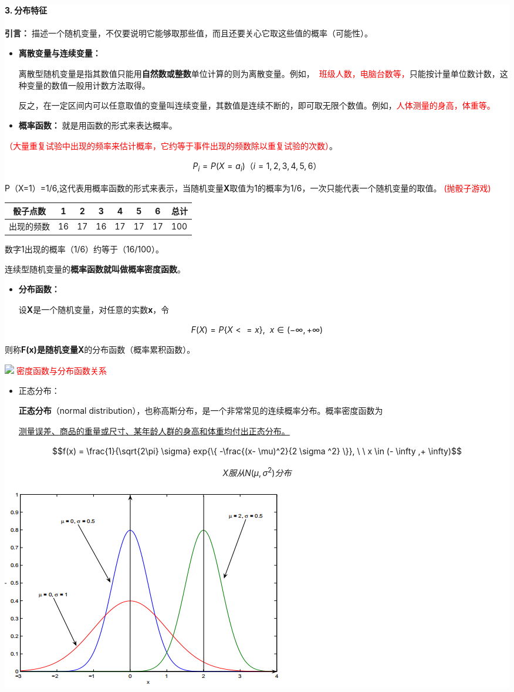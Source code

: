  
#### 3. 分布特征
**引言：** 描述一个随机变量，不仅要说明它能够取那些值，而且还要关心它取这些值的概率（可能性）。

- **离散变量与连续变量：**

  离散型随机变量是指其数值只能用**自然数或整数**单位计算的则为离散变量。例如，<font color=red>  班级人数，电脑台数等，</font>只能按计量单位数计数，这种变量的数值一般用计数方法取得。

  反之，在一定区间内可以任意取值的变量叫连续变量，其数值是连续不断的，即可取无限个数值。例如，<font color=red>人体测量的身高，体重等。</font>
  
 - **概率函数：** 就是用函数的形式来表达概率。
 
<font color=red>  （大量重复试验中出现的频率来估计概率，它约等于事件出现的频数除以重复试验的次数）</font>。
  
$$ P_i = P(X=a_i)（i=1,2,3,4,5,6）$$
  
P（X=1）=1/6,这代表用概率函数的形式来表示，当随机变量**X**取值为1的概率为1/6，一次只能代表一个随机变量的取值。 <font color=red>  (抛骰子游戏)</font>

  | 骰子点数   | 1    | 2    | 3    | 4    | 5    | 6    | 总计 |
  | ---------- | ---- | ---- | ---- | ---- | ---- | ---- | ---- |
  | 出现的频数 | 16   | 17   | 16   | 17   | 17   | 17   | 100  |

  数字1出现的概率（1/6）约等于（16/100）。
  
  连续型随机变量的**概率函数就叫做概率密度函数**。

- **分布函数：**

  设**X**是一个随机变量，对任意的实数**x**，令
```math
F(X) = P\{ X <= x \}, \ \ x \in (- \infty ,+ \infty)
```

  则称**F(x)**是随机变量**X**的分布函数（概率累积函数）。

  ![](/tupian/分布函数与密度函数.png)
  ​ <font color=red>密度函数与分布函数关系</font>
  

- 正态分布：

  **正态分布**（normal distribution），也称高斯分布，是一个非常常见的连续概率分布。概率密度函数为

  <u>测量误差、商品的重量或尺寸、某年龄人群的身高和体重均付出正态分布。</u>
```math
f(x) = \frac{1}{\sqrt{2\pi} \sigma} exp{\{ -\frac{(x- \mu)^2}{2 \sigma ^2} \}}, \ \ x \in (- \infty ,+ \infty)
```
$$ X 服从 N(\mu, \sigma^2) 分布 $$

![正态分布](./tupian/正态分布图.png)
